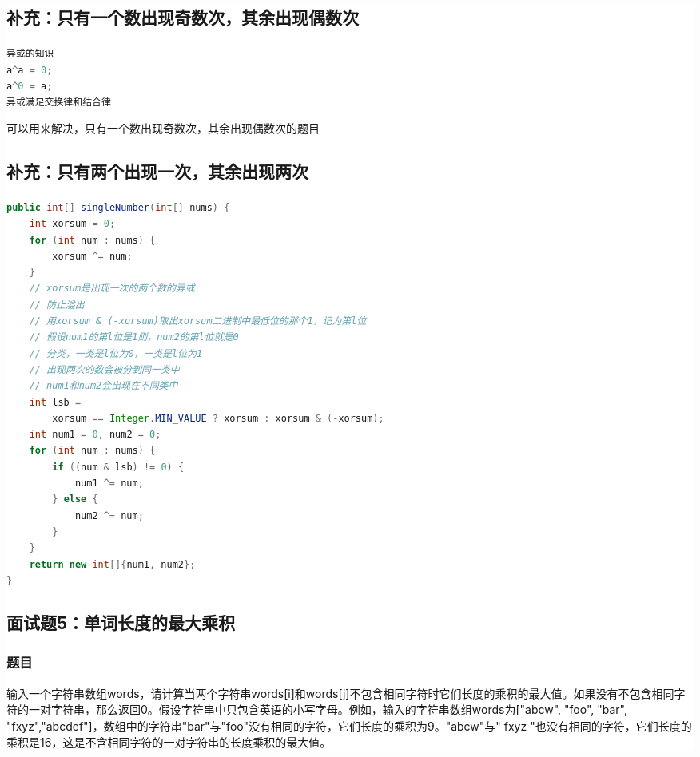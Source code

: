 ## 补充：只有一个数出现奇数次，其余出现偶数次

```java
异或的知识
a^a = 0;
a^0 = a;
异或满足交换律和结合律
```

可以用来解决，只有一个数出现奇数次，其余出现偶数次的题目

## 补充：只有两个出现一次，其余出现两次

```java
public int[] singleNumber(int[] nums) {
    int xorsum = 0;
    for (int num : nums) {
        xorsum ^= num;
    }
    // xorsum是出现一次的两个数的异或
    // 防止溢出
    // 用xorsum & (-xorsum)取出xorsum二进制中最低位的那个1，记为第l位
    // 假设num1的第l位是1则，num2的第l位就是0
    // 分类，一类是l位为0，一类是l位为1
    // 出现两次的数会被分到同一类中
    // num1和num2会出现在不同类中
    int lsb = 
        xorsum == Integer.MIN_VALUE ? xorsum : xorsum & (-xorsum);
    int num1 = 0, num2 = 0;
    for (int num : nums) {
        if ((num & lsb) != 0) {
            num1 ^= num;
        } else {
            num2 ^= num;
        }
    }
    return new int[]{num1, num2};
}
```







## 面试题5：单词长度的最大乘积

### 题目

输入一个字符串数组words，请计算当两个字符串words[i]和words[j]不包含相同字符时它们长度的乘积的最大值。如果没有不包含相同字符的一对字符串，那么返回0。假设字符串中只包含英语的小写字母。例如，输入的字符串数组words为["abcw", "foo", "bar", "fxyz","abcdef"]，数组中的字符串"bar"与"foo"没有相同的字符，它们长度的乘积为9。"abcw"与" fxyz "也没有相同的字符，它们长度的乘积是16，这是不含相同字符的一对字符串的长度乘积的最大值。
